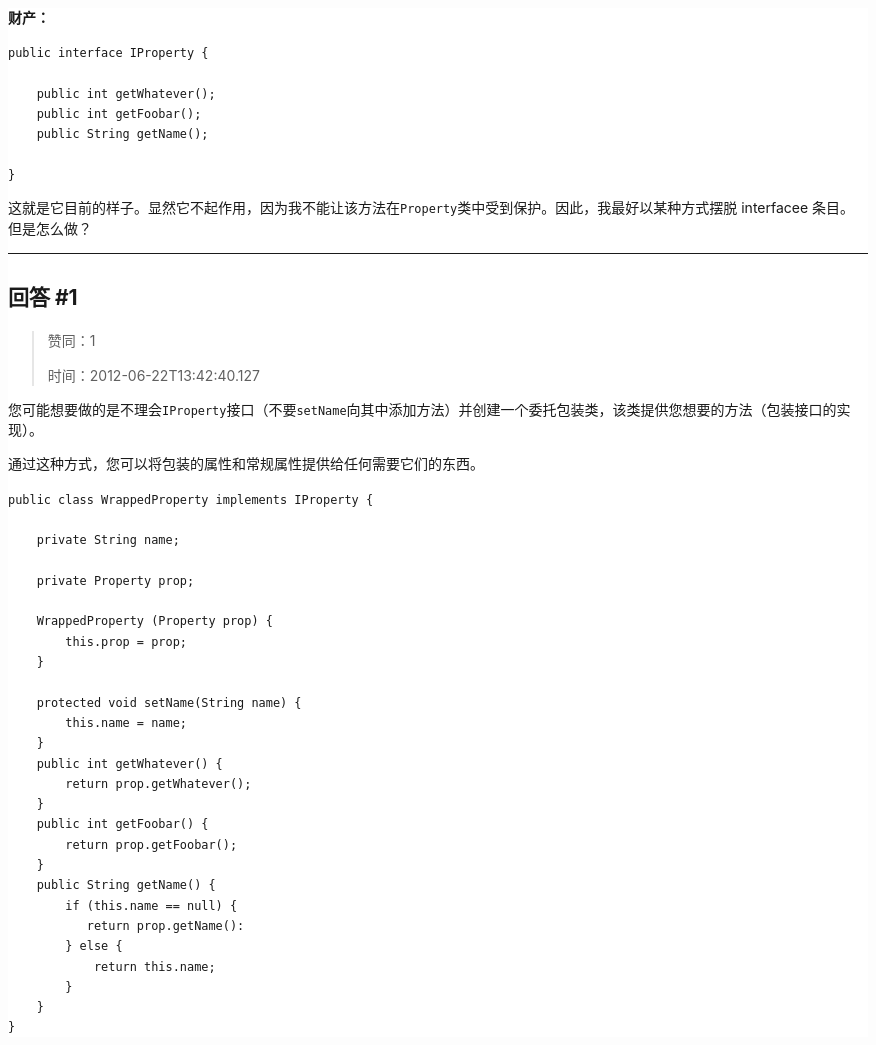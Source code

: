 
**财产：**

```
public interface IProperty {

    public int getWhatever();
    public int getFoobar();
    public String getName();

} 
```

这就是它目前的样子。显然它不起作用，因为我不能让该方法在`Property`类中受到保护。因此，我最好以某种方式摆脱 interfacee 条目。但是怎么做？

* * *

## 回答 #1

> 赞同：1
> 
> 时间：2012-06-22T13:42:40.127

您可能想要做的是不理会`IProperty`接口（不要`setName`向其中添加方法）并创建一个委托包装类，该类提供您想要的方法（包装接口的实现）。

通过这种方式，您可以将包装的属性和常规属性提供给任何需要它们的东西。

```
public class WrappedProperty implements IProperty {

    private String name;

    private Property prop;

    WrappedProperty (Property prop) {
        this.prop = prop;
    }

    protected void setName(String name) {
        this.name = name;
    }
    public int getWhatever() {
        return prop.getWhatever();
    }
    public int getFoobar() {
        return prop.getFoobar();
    }    
    public String getName() {
        if (this.name == null) {
           return prop.getName():
        } else {
            return this.name; 
        }
    }
} 
```
